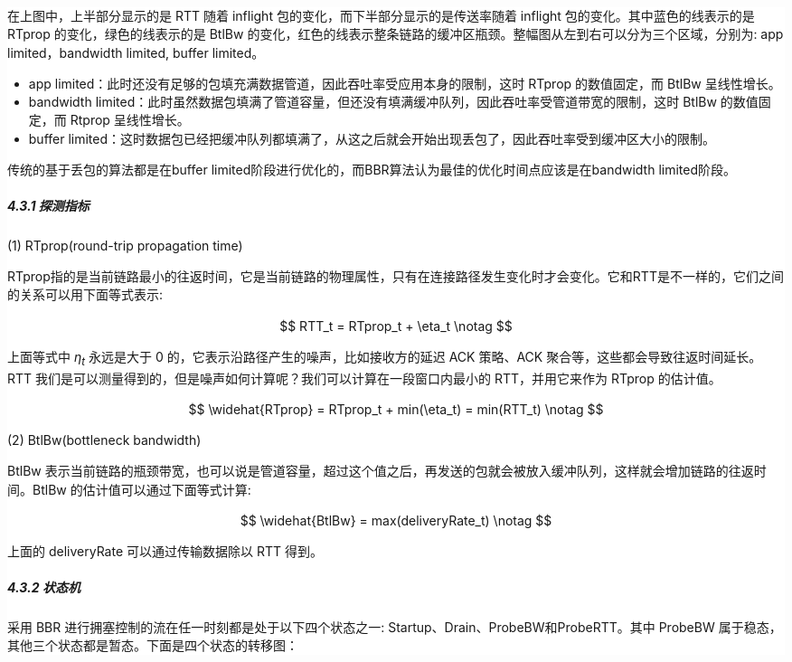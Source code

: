 在上图中，上半部分显示的是 RTT 随着 inflight 包的变化，而下半部分显示的是传送率随着 inflight 包的变化。其中蓝色的线表示的是 RTprop 的变化，绿色的线表示的是 BtlBw 的变化，红色的线表示整条链路的缓冲区瓶颈。整幅图从左到右可以分为三个区域，分别为: app limited，bandwidth limited, buffer limited。

- app limited：此时还没有足够的包填充满数据管道，因此吞吐率受应用本身的限制，这时 RTprop 的数值固定，而 BtlBw 呈线性增长。
- bandwidth limited：此时虽然数据包填满了管道容量，但还没有填满缓冲队列，因此吞吐率受管道带宽的限制，这时 BtlBw 的数值固定，而 Rtprop 呈线性增长。
- buffer limited：这时数据包已经把缓冲队列都填满了，从这之后就会开始出现丢包了，因此吞吐率受到缓冲区大小的限制。

传统的基于丢包的算法都是在buffer limited阶段进行优化的，而BBR算法认为最佳的优化时间点应该是在bandwidth limited阶段。

##### 4.3.1 探测指标

(1) RTprop(round-trip propagation time)

RTprop指的是当前链路最小的往返时间，它是当前链路的物理属性，只有在连接路径发生变化时才会变化。它和RTT是不一样的，它们之间的关系可以用下面等式表示:

$$
RTT_t = RTprop_t + \eta_t \notag
$$

上面等式中 $\eta_t$ 永远是大于 0 的，它表示沿路径产生的噪声，比如接收方的延迟 ACK 策略、ACK 聚合等，这些都会导致往返时间延长。RTT 我们是可以测量得到的，但是噪声如何计算呢？我们可以计算在一段窗口内最小的 RTT，并用它来作为 RTprop 的估计值。

$$
\widehat{RTprop} = RTprop_t + min(\eta_t) = min(RTT_t) \notag
$$


(2) BtlBw(bottleneck bandwidth)

BtlBw 表示当前链路的瓶颈带宽，也可以说是管道容量，超过这个值之后，再发送的包就会被放入缓冲队列，这样就会增加链路的往返时间。BtlBw 的估计值可以通过下面等式计算:

$$
\widehat{BtlBw} = max(deliveryRate_t) \notag
$$

上面的 deliveryRate 可以通过传输数据除以 RTT 得到。

##### 4.3.2 状态机

采用 BBR 进行拥塞控制的流在任一时刻都是处于以下四个状态之一: Startup、Drain、ProbeBW和ProbeRTT。其中 ProbeBW 属于稳态，其他三个状态都是暂态。下面是四个状态的转移图：
